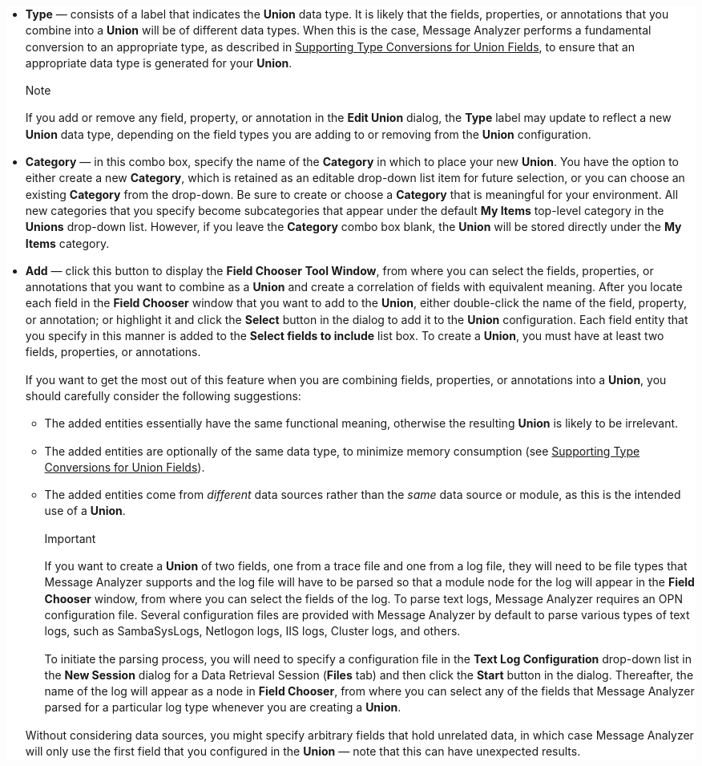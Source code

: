 -   **Type** — consists of a label that indicates the **Union** data type. It is likely that the fields, properties, or annotations that you combine into a **Union** will be of different data types. When this is the case, Message Analyzer performs a fundamental conversion to an appropriate type, as described in [Supporting Type Conversions for Union Fields](creating-unions.md#BKMK_UnionTypeConversions), to ensure that an appropriate data type is generated for your **Union**.  
  
    > [!NOTE]
    >  If you add or remove any field, property, or annotation in the **Edit Union** dialog, the **Type** label may update to reflect a new **Union** data type, depending on the field types you are adding to or removing from the **Union** configuration.  
  
-   **Category** — in this combo box, specify the name of the **Category** in which to place your new **Union**. You have the option to either create a new **Category**, which is retained as an editable drop-down list item for future selection, or you can choose an existing **Category** from the drop-down. Be sure to create or choose a **Category** that is meaningful for your environment. All new categories that you specify become subcategories that appear under the default **My Items** top-level category in the **Unions** drop-down list. However, if you leave the **Category** combo box blank, the **Union** will be stored directly under the **My Items** category.  
  
-   **Add** — click this button to display the **Field Chooser** **Tool Window**, from where you can select the fields, properties, or annotations that you want to combine as a **Union** and create a correlation of fields with equivalent meaning. After you locate each field in the **Field Chooser** window that you want to add to the **Union**, either double-click the name of the field, property, or annotation; or highlight it and click the **Select** button in the dialog to add it to the **Union** configuration. Each field entity that you specify in this manner is added to the **Select fields to include** list box. To create a **Union**, you must have at least two fields, properties, or annotations.  
  
     If you want to get the most out of this feature when you are combining fields, properties, or annotations into a **Union**, you should carefully consider the following suggestions:  
  
    -   The added entities essentially have the same functional meaning, otherwise the resulting **Union** is likely to be irrelevant.  
  
    -   The added entities are optionally of the same data type, to minimize memory consumption (see [Supporting Type Conversions for Union Fields](creating-unions.md#BKMK_UnionTypeConversions)).  
  
    -   The added entities come from *different* data sources rather than the *same* data source or module, as this is the intended use of a **Union**.  
  
        > [!IMPORTANT]
        >  If you want to create  a **Union** of two fields, one from a trace file and one from a log file, they will need to be file types that Message Analyzer supports and the log file will have to be parsed so that a module node for the log will appear in the **Field Chooser** window, from where you can select the fields of the log. To parse text logs, Message Analyzer requires an OPN configuration file. Several configuration files are provided with Message Analyzer by default to parse various types of text logs, such as SambaSysLogs, Netlogon logs, IIS logs, Cluster logs, and others.  
        >   
        >  To initiate the parsing process, you will need to specify a configuration file in the **Text Log Configuration** drop-down list in the **New Session** dialog for a Data Retrieval Session (**Files** tab) and then click the **Start** button in the dialog. Thereafter, the name of the log will appear as a node in **Field Chooser**, from where you can select any of the fields that Message Analyzer parsed for a particular log type whenever you are creating a **Union**.  
  
     Without considering data sources, you might specify arbitrary fields that hold unrelated data, in which case Message Analyzer will only use the first field that you configured in the **Union** — note that this can have unexpected results.  
  